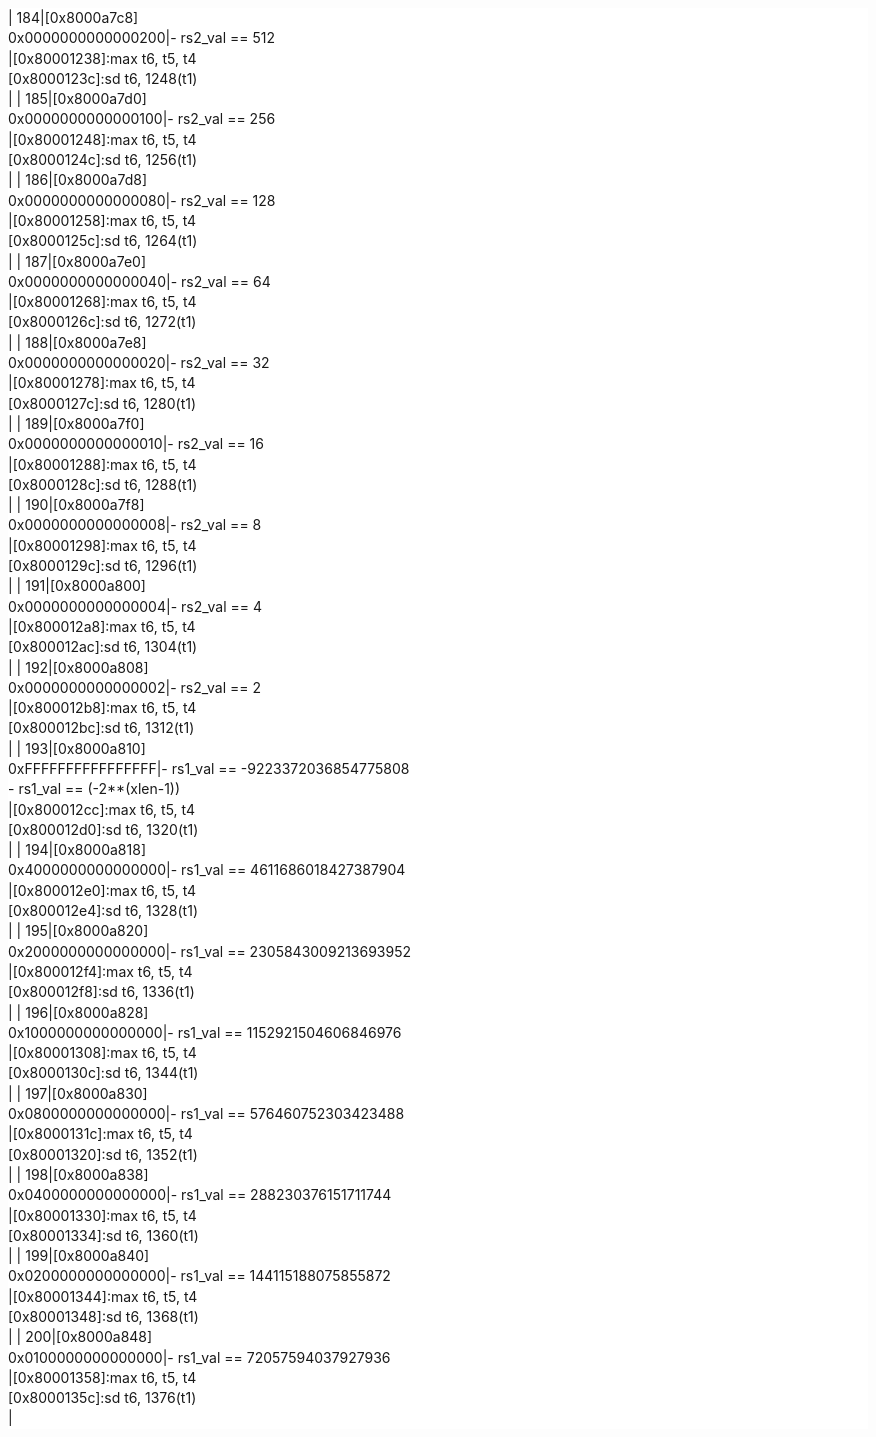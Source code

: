 | 184|[0x8000a7c8]<br>0x0000000000000200|- rs2_val == 512<br>                                                                                                                                                                                      |[0x80001238]:max t6, t5, t4<br> [0x8000123c]:sd t6, 1248(t1)<br>                                 |
| 185|[0x8000a7d0]<br>0x0000000000000100|- rs2_val == 256<br>                                                                                                                                                                                      |[0x80001248]:max t6, t5, t4<br> [0x8000124c]:sd t6, 1256(t1)<br>                                 |
| 186|[0x8000a7d8]<br>0x0000000000000080|- rs2_val == 128<br>                                                                                                                                                                                      |[0x80001258]:max t6, t5, t4<br> [0x8000125c]:sd t6, 1264(t1)<br>                                 |
| 187|[0x8000a7e0]<br>0x0000000000000040|- rs2_val == 64<br>                                                                                                                                                                                       |[0x80001268]:max t6, t5, t4<br> [0x8000126c]:sd t6, 1272(t1)<br>                                 |
| 188|[0x8000a7e8]<br>0x0000000000000020|- rs2_val == 32<br>                                                                                                                                                                                       |[0x80001278]:max t6, t5, t4<br> [0x8000127c]:sd t6, 1280(t1)<br>                                 |
| 189|[0x8000a7f0]<br>0x0000000000000010|- rs2_val == 16<br>                                                                                                                                                                                       |[0x80001288]:max t6, t5, t4<br> [0x8000128c]:sd t6, 1288(t1)<br>                                 |
| 190|[0x8000a7f8]<br>0x0000000000000008|- rs2_val == 8<br>                                                                                                                                                                                        |[0x80001298]:max t6, t5, t4<br> [0x8000129c]:sd t6, 1296(t1)<br>                                 |
| 191|[0x8000a800]<br>0x0000000000000004|- rs2_val == 4<br>                                                                                                                                                                                        |[0x800012a8]:max t6, t5, t4<br> [0x800012ac]:sd t6, 1304(t1)<br>                                 |
| 192|[0x8000a808]<br>0x0000000000000002|- rs2_val == 2<br>                                                                                                                                                                                        |[0x800012b8]:max t6, t5, t4<br> [0x800012bc]:sd t6, 1312(t1)<br>                                 |
| 193|[0x8000a810]<br>0xFFFFFFFFFFFFFFFF|- rs1_val == -9223372036854775808<br> - rs1_val == (-2**(xlen-1))<br>                                                                                                                                     |[0x800012cc]:max t6, t5, t4<br> [0x800012d0]:sd t6, 1320(t1)<br>                                 |
| 194|[0x8000a818]<br>0x4000000000000000|- rs1_val == 4611686018427387904<br>                                                                                                                                                                      |[0x800012e0]:max t6, t5, t4<br> [0x800012e4]:sd t6, 1328(t1)<br>                                 |
| 195|[0x8000a820]<br>0x2000000000000000|- rs1_val == 2305843009213693952<br>                                                                                                                                                                      |[0x800012f4]:max t6, t5, t4<br> [0x800012f8]:sd t6, 1336(t1)<br>                                 |
| 196|[0x8000a828]<br>0x1000000000000000|- rs1_val == 1152921504606846976<br>                                                                                                                                                                      |[0x80001308]:max t6, t5, t4<br> [0x8000130c]:sd t6, 1344(t1)<br>                                 |
| 197|[0x8000a830]<br>0x0800000000000000|- rs1_val == 576460752303423488<br>                                                                                                                                                                       |[0x8000131c]:max t6, t5, t4<br> [0x80001320]:sd t6, 1352(t1)<br>                                 |
| 198|[0x8000a838]<br>0x0400000000000000|- rs1_val == 288230376151711744<br>                                                                                                                                                                       |[0x80001330]:max t6, t5, t4<br> [0x80001334]:sd t6, 1360(t1)<br>                                 |
| 199|[0x8000a840]<br>0x0200000000000000|- rs1_val == 144115188075855872<br>                                                                                                                                                                       |[0x80001344]:max t6, t5, t4<br> [0x80001348]:sd t6, 1368(t1)<br>                                 |
| 200|[0x8000a848]<br>0x0100000000000000|- rs1_val == 72057594037927936<br>                                                                                                                                                                        |[0x80001358]:max t6, t5, t4<br> [0x8000135c]:sd t6, 1376(t1)<br>                                 |